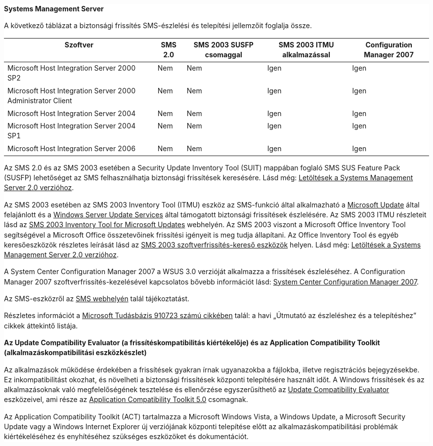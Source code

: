 **Systems Management Server**
  
A következő táblázat a biztonsági frissítés SMS-észlelési és telepítési jellemzőit foglalja össze.
  
| Szoftver                                                    | SMS 2.0 | SMS 2003 SUSFP csomaggal | SMS 2003 ITMU alkalmazással | Configuration Manager 2007 |  
|-------------------------------------------------------------|---------|--------------------------|-----------------------------|----------------------------|  
| Microsoft Host Integration Server 2000 SP2                  | Nem     | Nem                      | Igen                        | Igen                       |  
| Microsoft Host Integration Server 2000 Administrator Client | Nem     | Nem                      | Igen                        | Igen                       |  
| Microsoft Host Integration Server 2004                      | Nem     | Nem                      | Igen                        | Igen                       |  
| Microsoft Host Integration Server 2004 SP1                  | Nem     | Nem                      | Igen                        | Igen                       |  
| Microsoft Host Integration Server 2006                      | Nem     | Nem                      | Igen                        | Igen                       |
  
Az SMS 2.0 és az SMS 2003 esetében a Security Update Inventory Tool (SUIT) mappában foglaló SMS SUS Feature Pack (SUSFP) lehetőséget az SMS felhasználhatja biztonsági frissítések keresésére. Lásd még: [Letöltések a Systems Management Server 2.0 verzióhoz](http://technet.microsoft.com/en-us/sms/bb676799.aspx).
  
Az SMS 2003 esetében az SMS 2003 Inventory Tool (ITMU) eszköz az SMS-funkció által alkalmazható a [Microsoft Update](http://update.microsoft.com/microsoftupdate) által felajánlott és a [Windows Server Update Services](http://go.microsoft.com/fwlink/?linkid=50120) által támogatott biztonsági frissítések észlelésére. Az SMS 2003 ITMU részleteit lásd az [SMS 2003 Inventory Tool for Microsoft Updates](http://technet.microsoft.com/en-us/sms/bb676783.aspx) webhelyén. Az SMS 2003 viszont a Microsoft Office Inventory Tool segítségével a Microsoft Office összetevőinek frissítési igényeit is meg tudja állapítani. Az Office Inventory Tool és egyéb keresőeszközök részletes leírását lásd az [SMS 2003 szoftverfrissítés-kereső eszközök](http://technet.microsoft.com/en-us/sms/bb676786.aspx) helyen. Lásd még: [Letöltések a Systems Management Server 2.0 verzióhoz](http://technet.microsoft.com/en-us/sms/bb676766.aspx).
  
A System Center Configuration Manager 2007 a WSUS 3.0 verzióját alkalmazza a frissítések észleléséhez. A Configuration Manager 2007 szoftverfrissítés-kezelésével kapcsolatos bővebb információt lásd: [System Center Configuration Manager 2007](http://technet.microsoft.com/en-us/library/bb735860,aspx).
  
Az SMS-eszközről az [SMS webhelyén](http://go.microsoft.com/fwlink/?linkid=21158) talál tájékoztatást.
  
Részletes információt a [Microsoft Tudásbázis 910723 számú cikkében](http://support.microsoft.com/kb/910723) talál: a havi „Útmutató az észleléshez és a telepítéshez” cikkek áttekintő listája.
  
**Az Update Compatibility Evaluator (a frissítéskompatibilitás kiértékelője) és az Application Compatibility Toolkit (alkalmazáskompatibilitási eszközkészlet)**
  
Az alkalmazások működése érdekében a frissítések gyakran írnak ugyanazokba a fájlokba, illetve regisztrációs bejegyzésekbe. Ez inkompatibilitást okozhat, és növelheti a biztonsági frissítések központi telepítésére használt időt. A Windows frissítések és az alkalmazásoknak való megfelelőségének tesztelése és ellenőrzése egyszerűsíthető az [Update Compatibility Evaluator](http://technet2.microsoft.com/windowsvista/en/library/4279e239-37a4-44aa-aec5-4e70fe39f9de1033.mspx?mfr=true) eszközeivel, ami része az [Application Compatibility Toolkit 5.0](http://www.microsoft.com/downloads/details.aspx?familyid=24da89e9-b581-47b0-b45e-492dd6da2971&displaylang=hu) csomagnak.
  
Az Application Compatibility Toolkit (ACT) tartalmazza a Microsoft Windows Vista, a Windows Update, a Microsoft Security Update vagy a Windows Internet Explorer új verziójának központi telepítése előtt az alkalmazáskompatibilitási problémák kiértékeléséhez és enyhítéséhez szükséges eszközöket és dokumentációt.
  